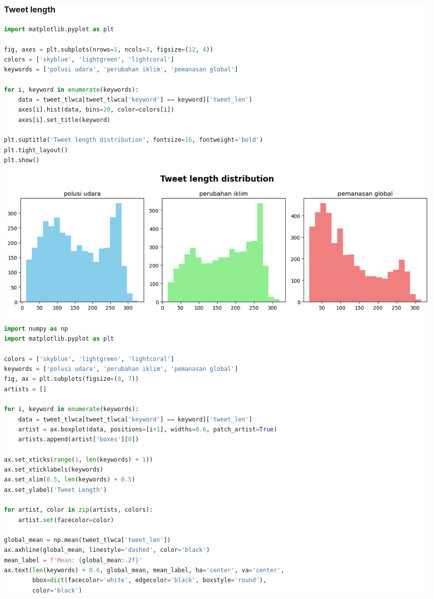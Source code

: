 ### Tweet length

```python
import matplotlib.pyplot as plt

fig, axes = plt.subplots(nrows=1, ncols=3, figsize=(12, 4))
colors = ['skyblue', 'lightgreen', 'lightcoral']
keywords = ['polusi udara', 'perubahan iklim', 'pemanasan global']

for i, keyword in enumerate(keywords):
    data = tweet_tlwca[tweet_tlwca['keyword'] == keyword]['tweet_len']
    axes[i].hist(data, bins=20, color=colors[i])
    axes[i].set_title(keyword)

plt.suptitle('Tweet length distribution', fontsize=16, fontweight='bold')
plt.tight_layout()
plt.show()
```

![tweet-len-dist.png](asset/tweet-len-dist.png)

```python
import numpy as np
import matplotlib.pyplot as plt

colors = ['skyblue', 'lightgreen', 'lightcoral']
keywords = ['polusi udara', 'perubahan iklim', 'pemanasan global']
fig, ax = plt.subplots(figsize=(8, 7))
artists = []

for i, keyword in enumerate(keywords):
    data = tweet_tlwca[tweet_tlwca['keyword'] == keyword]['tweet_len']
    artist = ax.boxplot(data, positions=[i+1], widths=0.6, patch_artist=True)
    artists.append(artist['boxes'][0])

ax.set_xticks(range(1, len(keywords) + 1))
ax.set_xticklabels(keywords)
ax.set_xlim(0.5, len(keywords) + 0.5)
ax.set_ylabel('Tweet Length')

for artist, color in zip(artists, colors):
    artist.set(facecolor=color)

global_mean = np.mean(tweet_tlwca['tweet_len'])
ax.axhline(global_mean, linestyle='dashed', color='black')
mean_label = f'Mean: {global_mean:.2f}'
ax.text(len(keywords) + 0.6, global_mean, mean_label, ha='center', va='center',
        bbox=dict(facecolor='white', edgecolor='black', boxstyle='round'),
        color='black')

```